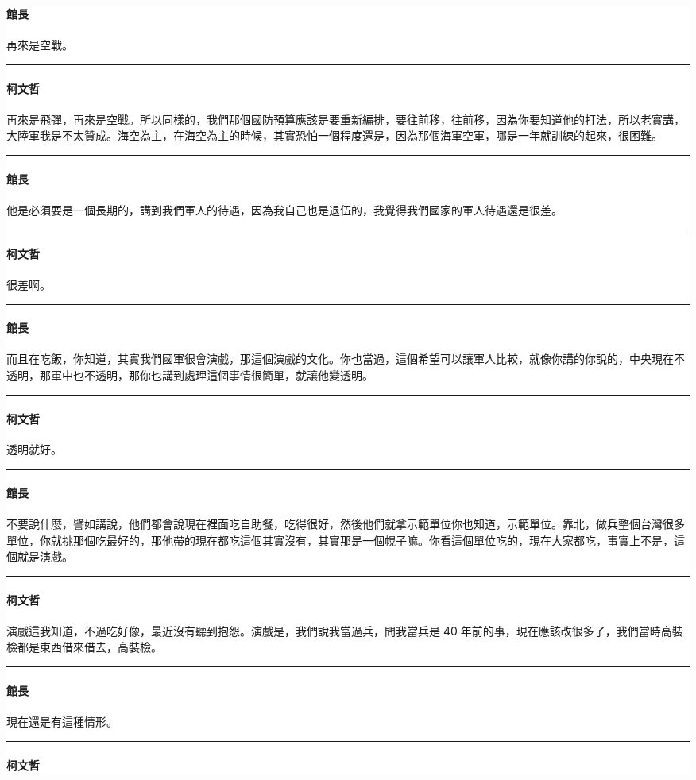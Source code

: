#### 館長

再來是空戰。

---

#### 柯文哲

再來是飛彈，再來是空戰。所以同樣的，我們那個國防預算應該是要重新編排，要往前移，往前移，因為你要知道他的打法，所以老實講，大陸軍我是不太贊成。海空為主，在海空為主的時候，其實恐怕一個程度還是，因為那個海軍空軍，哪是一年就訓練的起來，很困難。

---

#### 館長

他是必須要是一個長期的，講到我們軍人的待遇，因為我自己也是退伍的，我覺得我們國家的軍人待遇還是很差。

---

#### 柯文哲

很差啊。

---

#### 館長

而且在吃飯，你知道，其實我們國軍很會演戲，那這個演戲的文化。你也當過，這個希望可以讓軍人比較，就像你講的你說的，中央現在不透明，那軍中也不透明，那你也講到處理這個事情很簡單，就讓他變透明。

---

#### 柯文哲

透明就好。

---

#### 館長

不要說什麼，譬如講說，他們都會說現在裡面吃自助餐，吃得很好，然後他們就拿示範單位你也知道，示範單位。靠北，做兵整個台灣很多單位，你就挑那個吃最好的，那他帶的現在都吃這個其實沒有，其實那是一個幌子嘛。你看這個單位吃的，現在大家都吃，事實上不是，這個就是演戲。

---

#### 柯文哲

演戲這我知道，不過吃好像，最近沒有聽到抱怨。演戲是，我們說我當過兵，問我當兵是 40 年前的事，現在應該改很多了，我們當時高裝檢都是東西借來借去，高裝檢。

---

#### 館長

現在還是有這種情形。

---

#### 柯文哲
